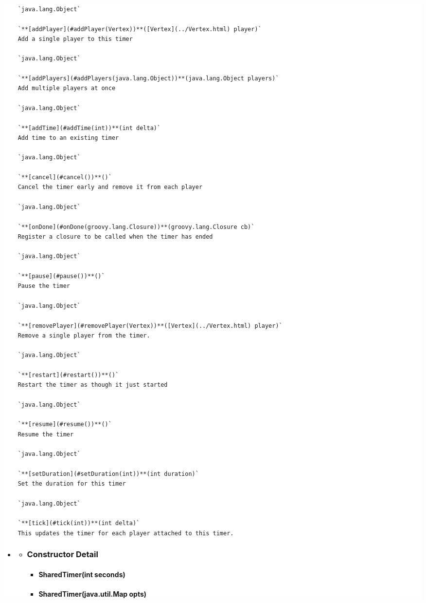         `java.lang.Object`
        
        `**[addPlayer](#addPlayer(Vertex))**([Vertex](../Vertex.html) player)`  
        Add a single player to this timer
        
        `java.lang.Object`
        
        `**[addPlayers](#addPlayers(java.lang.Object))**(java.lang.Object players)`  
        Add multiple players at once
        
        `java.lang.Object`
        
        `**[addTime](#addTime(int))**(int delta)`  
        Add time to an existing timer
        
        `java.lang.Object`
        
        `**[cancel](#cancel())**()`  
        Cancel the timer early and remove it from each player
        
        `java.lang.Object`
        
        `**[onDone](#onDone(groovy.lang.Closure))**(groovy.lang.Closure cb)`  
        Register a closure to be called when the timer has ended
        
        `java.lang.Object`
        
        `**[pause](#pause())**()`  
        Pause the timer
        
        `java.lang.Object`
        
        `**[removePlayer](#removePlayer(Vertex))**([Vertex](../Vertex.html) player)`  
        Remove a single player from the timer.
        
        `java.lang.Object`
        
        `**[restart](#restart())**()`  
        Restart the timer as though it just started
        
        `java.lang.Object`
        
        `**[resume](#resume())**()`  
        Resume the timer
        
        `java.lang.Object`
        
        `**[setDuration](#setDuration(int))**(int duration)`  
        Set the duration for this timer
        
        `java.lang.Object`
        
        `**[tick](#tick(int))**(int delta)`  
        This updates the timer for each player attached to this timer.
        

*   *   ### Constructor Detail
        
        *   #### **SharedTimer**(int seconds)
            
        
        *   #### **SharedTimer**(java.util.Map opts)
            